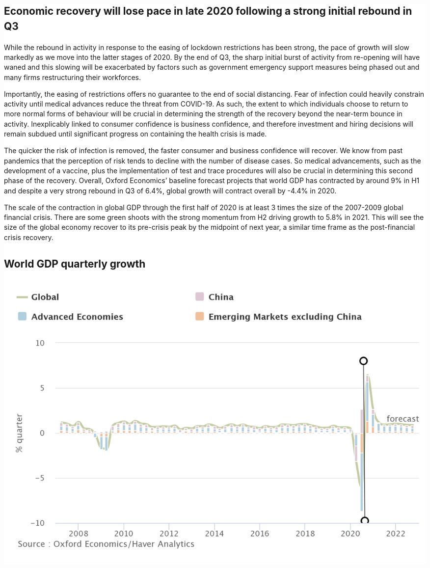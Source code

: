 ## Economic recovery will lose pace in late 2020 following a strong initial rebound in Q3

While the rebound in activity in response to the easing of lockdown restrictions has been strong, the pace of growth will slow markedly as we move into the latter stages of 2020. By the end of Q3, the sharp initial burst of activity from re-opening will have waned and this slowing will be exacerbated by factors such as government emergency support measures being phased out and many firms restructuring their workforces.

Importantly, the easing of restrictions offers no guarantee to the end of social distancing. Fear of infection could heavily constrain activity until medical advances reduce the threat from COVID-19. As such, the extent to which individuals choose to return to more normal forms of behaviour will be crucial in determining the strength of the recovery beyond the near-term bounce in activity. Inexplicably linked to consumer confidence is business confidence, and therefore investment and hiring decisions will remain subdued until significant progress on containing the health crisis is made.

The quicker the risk of infection is removed, the faster consumer and business confidence will recover. We know from past pandemics that the perception of risk tends to decline with the number of disease cases. So medical advancements, such as the development of a vaccine, plus the implementation of test and trace procedures will also be crucial in determining this second phase of the recovery. Overall, Oxford Economics’ baseline forecast projects that world GDP has contracted by around 9% in H1 and despite a very strong rebound in Q3 of 6.4%, global growth will contract overall by -4.4% in 2020.

The scale of the contraction in global GDP through the first half of 2020 is at least 3 times the size of the 2007-2009 global financial crisis. There are some green shoots with the strong momentum from H2 driving growth to 5.8% in 2021. This will see the size of the global economy recover to its pre-crisis peak by the midpoint of next year, a similar time frame as the post-financial crisis recovery.

## World GDP quarterly growth

![World GDP quarterly growth](../src/images/chart-3-world-gdp.png "World GDP quarterly growth")
